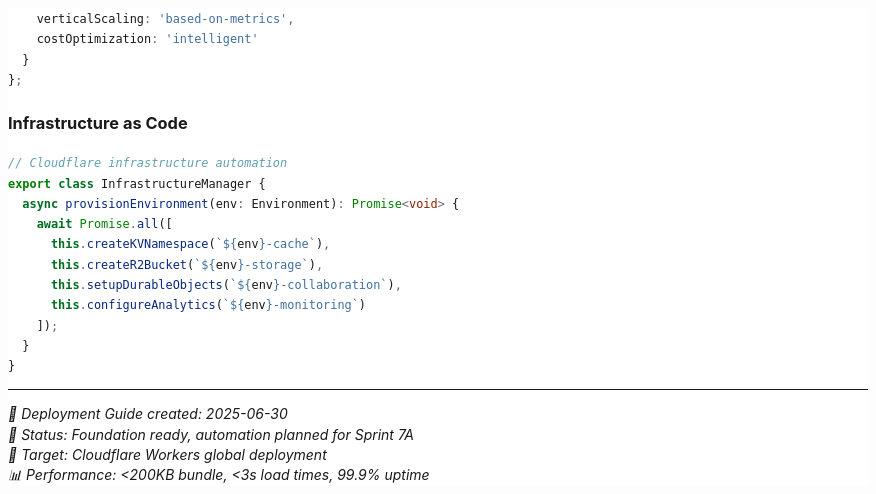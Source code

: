 ```typescript
    verticalScaling: 'based-on-metrics',
    costOptimization: 'intelligent'
  }
};
```

### **Infrastructure as Code**
```typescript
// Cloudflare infrastructure automation
export class InfrastructureManager {
  async provisionEnvironment(env: Environment): Promise<void> {
    await Promise.all([
      this.createKVNamespace(`${env}-cache`),
      this.createR2Bucket(`${env}-storage`),
      this.setupDurableObjects(`${env}-collaboration`),
      this.configureAnalytics(`${env}-monitoring`)
    ]);
  }
}
```

---

*📝 Deployment Guide created: 2025-06-30*  
*🚀 Status: Foundation ready, automation planned for Sprint 7A*  
*🎯 Target: Cloudflare Workers global deployment*  
*📊 Performance: <200KB bundle, <3s load times, 99.9% uptime*